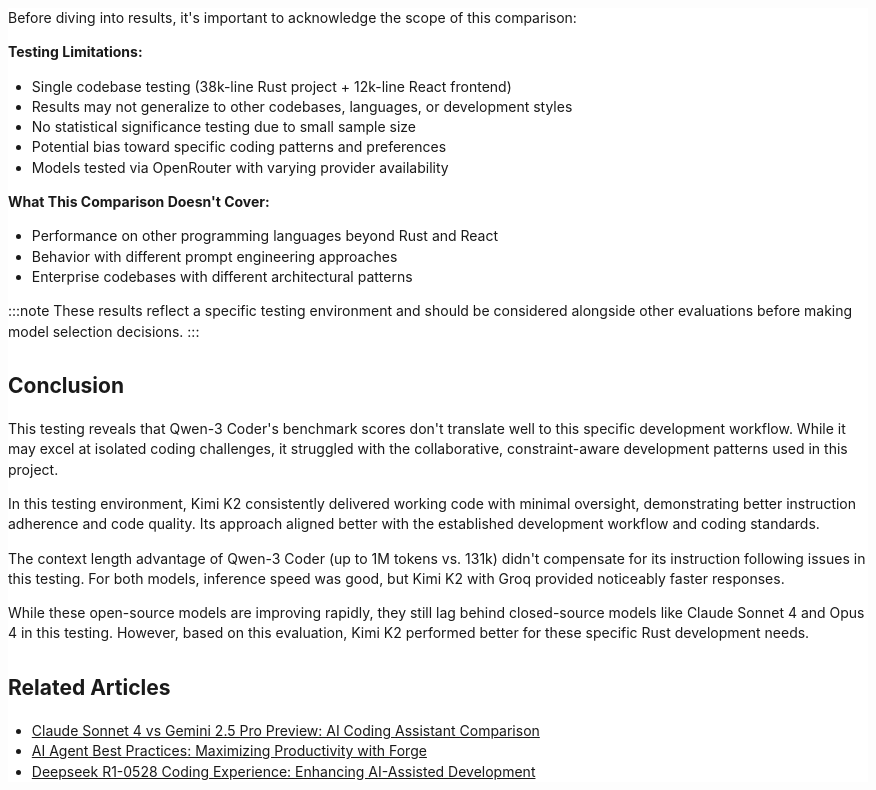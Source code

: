 Before diving into results, it's important to acknowledge the scope of this comparison:

**Testing Limitations:**

- Single codebase testing (38k-line Rust project + 12k-line React frontend)
- Results may not generalize to other codebases, languages, or development styles
- No statistical significance testing due to small sample size
- Potential bias toward specific coding patterns and preferences
- Models tested via OpenRouter with varying provider availability

**What This Comparison Doesn't Cover:**

- Performance on other programming languages beyond Rust and React
- Behavior with different prompt engineering approaches
- Enterprise codebases with different architectural patterns

:::note
These results reflect a specific testing environment and should be considered alongside other evaluations before making model selection decisions.
:::

## Conclusion

This testing reveals that Qwen-3 Coder's benchmark scores don't translate well to this specific development workflow. While it may excel at isolated coding challenges, it struggled with the collaborative, constraint-aware development patterns used in this project.

In this testing environment, Kimi K2 consistently delivered working code with minimal oversight, demonstrating better instruction adherence and code quality. Its approach aligned better with the established development workflow and coding standards.

The context length advantage of Qwen-3 Coder (up to 1M tokens vs. 131k) didn't compensate for its instruction following issues in this testing. For both models, inference speed was good, but Kimi K2 with Groq provided noticeably faster responses.

While these open-source models are improving rapidly, they still lag behind closed-source models like Claude Sonnet 4 and Opus 4 in this testing. However, based on this evaluation, Kimi K2 performed better for these specific Rust development needs.

## Related Articles

- [Claude Sonnet 4 vs Gemini 2.5 Pro Preview: AI Coding Assistant Comparison](/blog/claude-sonnet-4-vs-gemini-2-5-pro-preview-coding-comparison)
- [AI Agent Best Practices: Maximizing Productivity with Forge](/blog/ai-agent-best-practices)
- [Deepseek R1-0528 Coding Experience: Enhancing AI-Assisted Development](/blog/deepseek-r1-0528-coding-experience-review)
